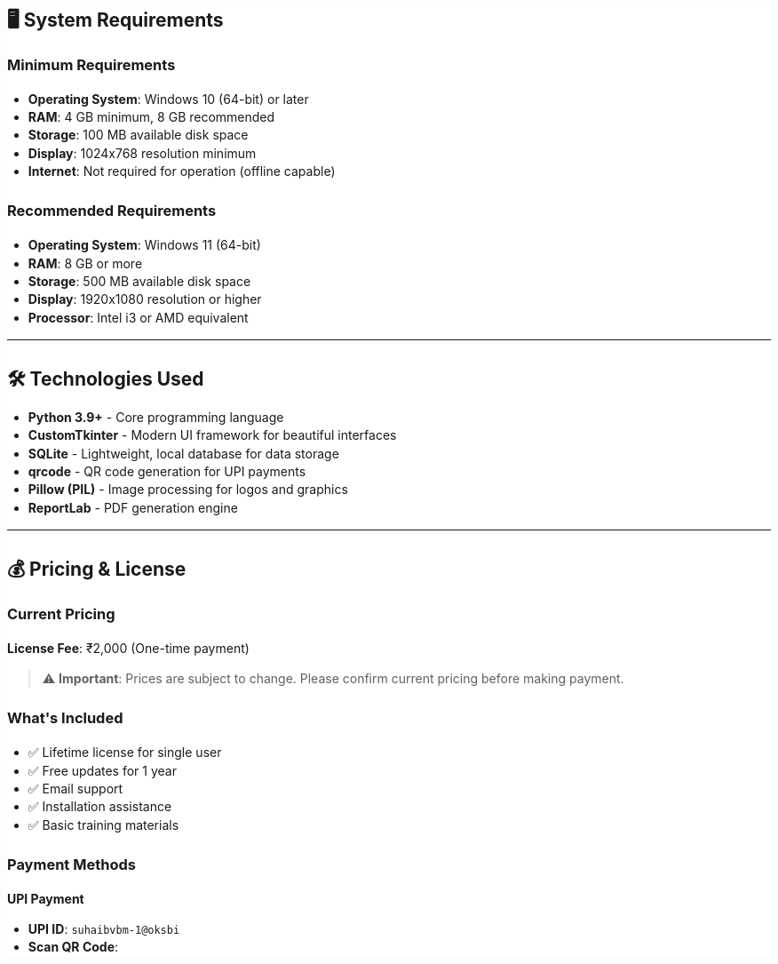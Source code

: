 
## 🖥️ System Requirements

### Minimum Requirements
- **Operating System**: Windows 10 (64-bit) or later
- **RAM**: 4 GB minimum, 8 GB recommended
- **Storage**: 100 MB available disk space
- **Display**: 1024x768 resolution minimum
- **Internet**: Not required for operation (offline capable)

### Recommended Requirements
- **Operating System**: Windows 11 (64-bit)
- **RAM**: 8 GB or more
- **Storage**: 500 MB available disk space
- **Display**: 1920x1080 resolution or higher
- **Processor**: Intel i3 or AMD equivalent

---

## 🛠️ Technologies Used

- **Python 3.9+** - Core programming language
- **CustomTkinter** - Modern UI framework for beautiful interfaces
- **SQLite** - Lightweight, local database for data storage
- **qrcode** - QR code generation for UPI payments
- **Pillow (PIL)** - Image processing for logos and graphics
- **ReportLab** - PDF generation engine

---

## 💰 Pricing & License

### Current Pricing
**License Fee**: ₹2,000 (One-time payment)

> ⚠️ **Important**: Prices are subject to change. Please confirm current pricing before making payment.

### What's Included
- ✅ Lifetime license for single user
- ✅ Free updates for 1 year
- ✅ Email support
- ✅ Installation assistance
- ✅ Basic training materials

### Payment Methods

**UPI Payment**
- **UPI ID**: `suhaibvbm-1@oksbi`
- **Scan QR Code**:
  